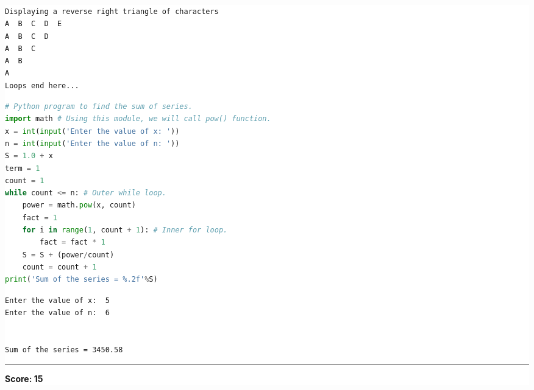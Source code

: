     Displaying a reverse right triangle of characters 
    A  B  C  D  E  
    A  B  C  D  
    A  B  C  
    A  B  
    A  
    Loops end here...



```python
# Python program to find the sum of series.
import math # Using this module, we will call pow() function.
x = int(input('Enter the value of x: '))
n = int(input('Enter the value of n: '))
S = 1.0 + x
term = 1
count = 1
while count <= n: # Outer while loop.
    power = math.pow(x, count)
    fact = 1
    for i in range(1, count + 1): # Inner for loop.
        fact = fact * 1
    S = S + (power/count)
    count = count + 1
print('Sum of the series = %.2f'%S)
```

    Enter the value of x:  5
    Enter the value of n:  6


    Sum of the series = 3450.58



```python

```


---
**Score: 15**